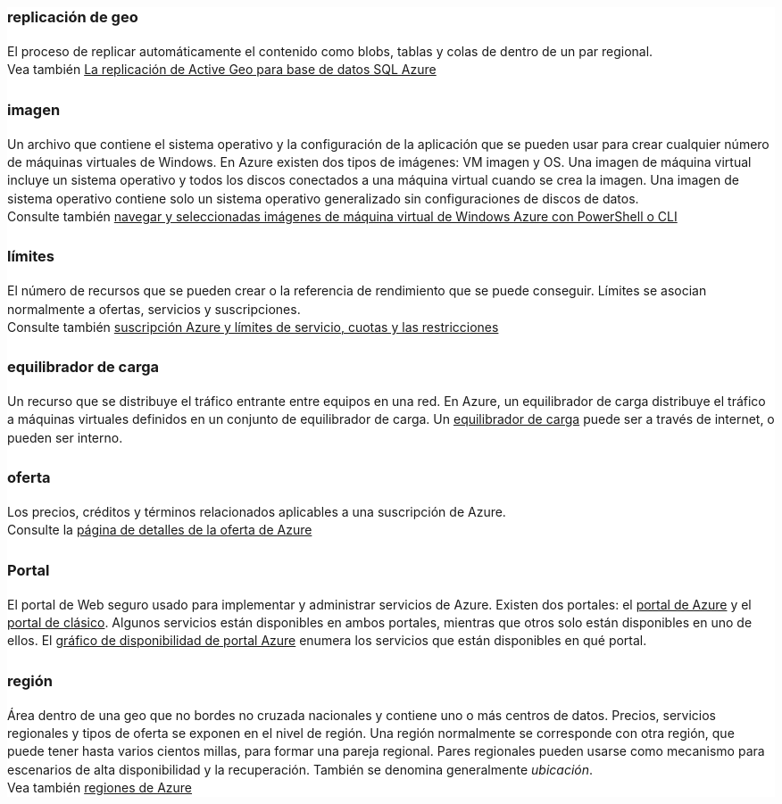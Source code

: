 
### <a name="geo-replication"></a>replicación de geo  
El proceso de replicar automáticamente el contenido como blobs, tablas y colas de dentro de un par regional.  
Vea también [La replicación de Active Geo para base de datos SQL Azure](./sql-database/sql-database-geo-replication-overview.md)


### <a name="image"></a>imagen  
Un archivo que contiene el sistema operativo y la configuración de la aplicación que se pueden usar para crear cualquier número de máquinas virtuales de Windows. En Azure existen dos tipos de imágenes: VM imagen y OS. Una imagen de máquina virtual incluye un sistema operativo y todos los discos conectados a una máquina virtual cuando se crea la imagen. Una imagen de sistema operativo contiene solo un sistema operativo generalizado sin configuraciones de discos de datos.  
Consulte también [navegar y seleccionadas imágenes de máquina virtual de Windows Azure con PowerShell o CLI](./virtual-machines/virtual-machines-windows-cli-ps-findimage.md)


### <a name="limits"></a>límites  
El número de recursos que se pueden crear o la referencia de rendimiento que se puede conseguir. Límites se asocian normalmente a ofertas, servicios y suscripciones.  
Consulte también [suscripción Azure y límites de servicio, cuotas y las restricciones](azure-subscription-service-limits.md)


### <a name="load-balancer"></a>equilibrador de carga  
Un recurso que se distribuye el tráfico entrante entre equipos en una red. En Azure, un equilibrador de carga distribuye el tráfico a máquinas virtuales definidos en un conjunto de equilibrador de carga. Un [equilibrador de carga](./load-balancer/load-balancer-overview.md) puede ser a través de internet, o pueden ser interno.  


### <a name="offer"></a>oferta  
Los precios, créditos y términos relacionados aplicables a una suscripción de Azure.  
Consulte la [página de detalles de la oferta de Azure](https://azure.microsoft.com/support/legal/offer-details/)


### <a name="portal"></a>Portal  
El portal de Web seguro usado para implementar y administrar servicios de Azure.  Existen dos portales: el [portal de Azure](http://portal.azure.com/) y el [portal de clásico](http://manage.windowsazure.com/). Algunos servicios están disponibles en ambos portales, mientras que otros solo están disponibles en uno de ellos. El [gráfico de disponibilidad de portal Azure](https://azure.microsoft.com/features/azure-portal/availability/) enumera los servicios que están disponibles en qué portal.  


### <a name="region"></a>región  
Área dentro de una geo que no bordes no cruzada nacionales y contiene uno o más centros de datos. Precios, servicios regionales y tipos de oferta se exponen en el nivel de región. Una región normalmente se corresponde con otra región, que puede tener hasta varios cientos millas, para formar una pareja regional. Pares regionales pueden usarse como mecanismo para escenarios de alta disponibilidad y la recuperación. También se denomina generalmente *ubicación*.  
Vea también [regiones de Azure](best-practices-availability-paired-regions.md)
